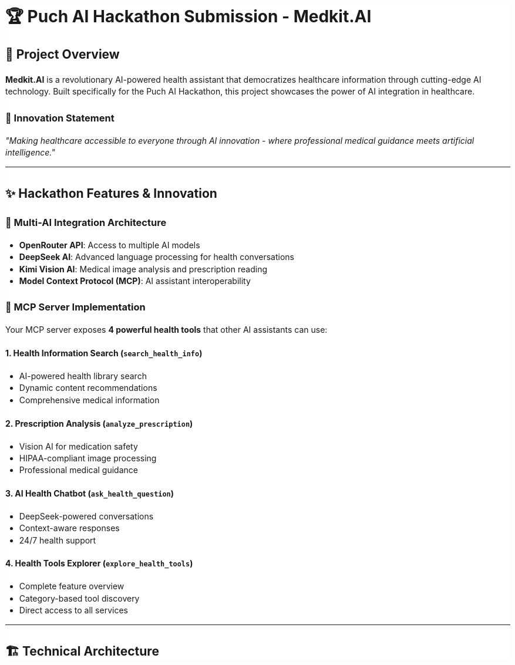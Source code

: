 # 🏆 **Puch AI Hackathon Submission - Medkit.AI**

## 🎯 **Project Overview**

**Medkit.AI** is a revolutionary AI-powered health assistant that democratizes healthcare information through cutting-edge AI technology. Built specifically for the Puch AI Hackathon, this project showcases the power of AI integration in healthcare.

### **🚀 Innovation Statement**
*"Making healthcare accessible to everyone through AI innovation - where professional medical guidance meets artificial intelligence."*

---

## ✨ **Hackathon Features & Innovation**

### **🤖 Multi-AI Integration Architecture**
- **OpenRouter API**: Access to multiple AI models
- **DeepSeek AI**: Advanced language processing for health conversations
- **Kimi Vision AI**: Medical image analysis and prescription reading
- **Model Context Protocol (MCP)**: AI assistant interoperability

### **🔗 MCP Server Implementation**
Your MCP server exposes **4 powerful health tools** that other AI assistants can use:

#### **1. Health Information Search** (`search_health_info`)
- AI-powered health library search
- Dynamic content recommendations
- Comprehensive medical information

#### **2. Prescription Analysis** (`analyze_prescription`)
- Vision AI for medication safety
- HIPAA-compliant image processing
- Professional medical guidance

#### **3. AI Health Chatbot** (`ask_health_question`)
- DeepSeek-powered conversations
- Context-aware responses
- 24/7 health support

#### **4. Health Tools Explorer** (`explore_health_tools`)
- Complete feature overview
- Category-based tool discovery
- Direct access to all services

---

## 🏗️ **Technical Architecture**
